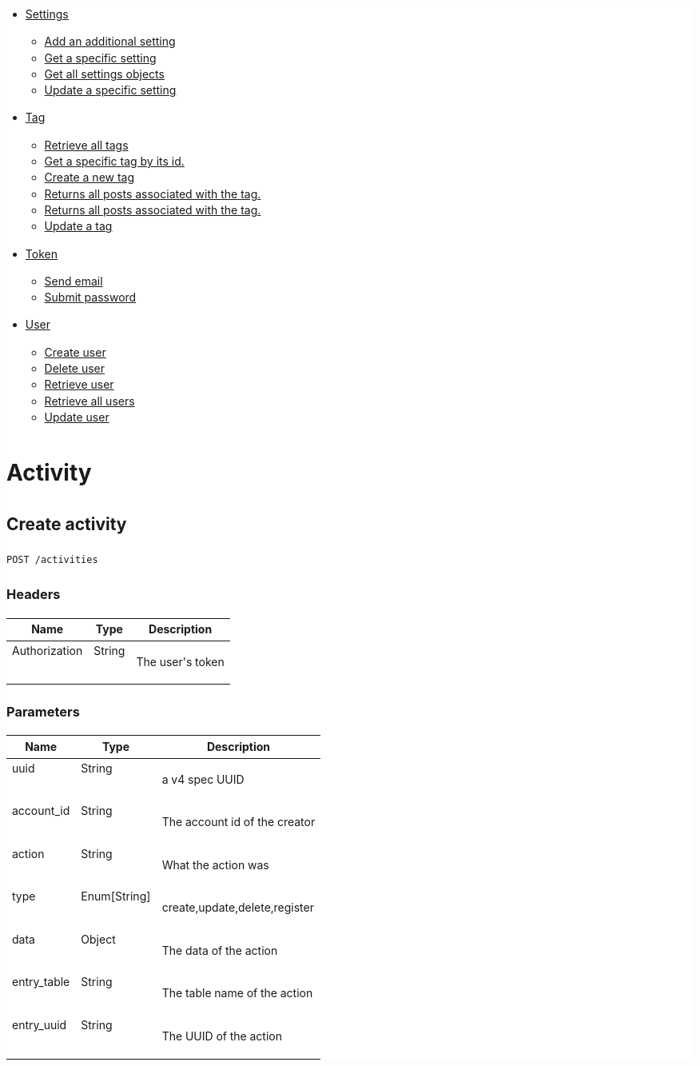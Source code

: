 - [Settings](#settings)
	- [Add an additional setting](#add-an-additional-setting)
	- [Get a specific setting](#get-a-specific-setting)
	- [Get all settings objects](#get-all-settings-objects)
	- [Update a specific setting](#update-a-specific-setting)
	
- [Tag](#tag)
	- [Retrieve all tags](#retrieve-all-tags)
	- [Get a specific tag by its id.](#get-a-specific-tag-by-its-id.)
	- [Create a new tag](#create-a-new-tag)
	- [Returns all posts associated with the tag.](#returns-all-posts-associated-with-the-tag.)
	- [Returns all posts associated with the tag.](#returns-all-posts-associated-with-the-tag.)
	- [Update a tag](#update-a-tag)
	
- [Token](#token)
	- [Send email](#send-email)
	- [Submit password](#submit-password)
	
- [User](#user)
	- [Create user](#create-user)
	- [Delete user](#delete-user)
	- [Retrieve user](#retrieve-user)
	- [Retrieve all users](#retrieve-all-users)
	- [Update user](#update-user)
	


# Activity

## Create activity



	POST /activities

### Headers

| Name    | Type      | Description                          |
|---------|-----------|--------------------------------------|
| Authorization			| String			|  <p>The user's token</p>							|

### Parameters

| Name    | Type      | Description                          |
|---------|-----------|--------------------------------------|
| uuid			| String			|  <p>a v4 spec UUID</p>							|
| account_id			| String			|  <p>The account id of the creator</p>							|
| action			| String			|  <p>What the action was</p>							|
| type			| Enum[String]			|  <p>create,update,delete,register</p>							|
| data			| Object			|  <p>The data of the action</p>							|
| entry_table			| String			|  <p>The table name of the action</p>							|
| entry_uuid			| String			|  <p>The UUID of the action</p>							|
